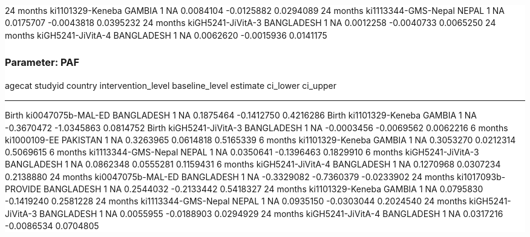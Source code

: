 24 months   ki1101329-Keneba      GAMBIA       1                    NA                 0.0084104   -0.0125882   0.0294089
24 months   ki1113344-GMS-Nepal   NEPAL        1                    NA                 0.0175707   -0.0043818   0.0395232
24 months   kiGH5241-JiVitA-3     BANGLADESH   1                    NA                 0.0012258   -0.0040733   0.0065250
24 months   kiGH5241-JiVitA-4     BANGLADESH   1                    NA                 0.0062620   -0.0015936   0.0141175


### Parameter: PAF


agecat      studyid               country      intervention_level   baseline_level      estimate     ci_lower     ci_upper
----------  --------------------  -----------  -------------------  ---------------  -----------  -----------  -----------
Birth       ki0047075b-MAL-ED     BANGLADESH   1                    NA                 0.1875464   -0.1412750    0.4216286
Birth       ki1101329-Keneba      GAMBIA       1                    NA                -0.3670472   -1.0345863    0.0814752
Birth       kiGH5241-JiVitA-3     BANGLADESH   1                    NA                -0.0003456   -0.0069562    0.0062216
6 months    ki1000109-EE          PAKISTAN     1                    NA                 0.3263965    0.0614818    0.5165339
6 months    ki1101329-Keneba      GAMBIA       1                    NA                 0.3053270    0.0212314    0.5069615
6 months    ki1113344-GMS-Nepal   NEPAL        1                    NA                 0.0350641   -0.1396463    0.1829910
6 months    kiGH5241-JiVitA-3     BANGLADESH   1                    NA                 0.0862348    0.0555281    0.1159431
6 months    kiGH5241-JiVitA-4     BANGLADESH   1                    NA                 0.1270968    0.0307234    0.2138880
24 months   ki0047075b-MAL-ED     BANGLADESH   1                    NA                -0.3329082   -0.7360379   -0.0233902
24 months   ki1017093b-PROVIDE    BANGLADESH   1                    NA                 0.2544032   -0.2133442    0.5418327
24 months   ki1101329-Keneba      GAMBIA       1                    NA                 0.0795830   -0.1419240    0.2581228
24 months   ki1113344-GMS-Nepal   NEPAL        1                    NA                 0.0935150   -0.0303044    0.2024540
24 months   kiGH5241-JiVitA-3     BANGLADESH   1                    NA                 0.0055955   -0.0188903    0.0294929
24 months   kiGH5241-JiVitA-4     BANGLADESH   1                    NA                 0.0317216   -0.0086534    0.0704805
